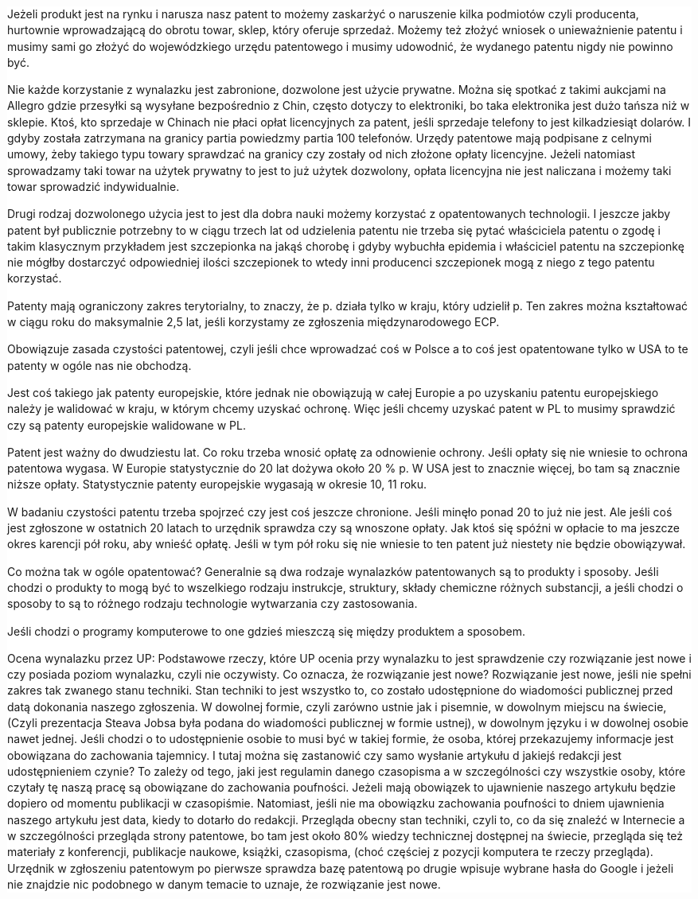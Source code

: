 Jeżeli produkt jest na rynku i narusza nasz patent to możemy zaskarżyć o naruszenie kilka podmiotów czyli producenta, hurtownie wprowadzającą do obrotu towar, sklep, który oferuje sprzedaż. Możemy też złożyć wniosek o unieważnienie patentu i musimy sami go złożyć do wojewódzkiego urzędu patentowego i musimy udowodnić, że wydanego patentu nigdy nie powinno być.

Nie każde korzystanie z wynalazku jest zabronione, dozwolone jest użycie prywatne. Można się spotkać z takimi aukcjami na Allegro gdzie przesyłki są wysyłane bezpośrednio z Chin, często dotyczy to elektroniki, bo taka elektronika jest dużo tańsza niż w sklepie. Ktoś, kto sprzedaje w Chinach nie płaci opłat licencyjnych za patent, jeśli sprzedaje telefony to jest kilkadziesiąt dolarów. I gdyby została zatrzymana na granicy partia powiedzmy partia 100 telefonów. Urzędy patentowe mają podpisane z celnymi umowy, żeby takiego typu towary sprawdzać na granicy czy zostały od nich złożone opłaty licencyjne. Jeżeli natomiast sprowadzamy taki towar na użytek prywatny to jest to już użytek dozwolony, opłata licencyjna nie jest naliczana i możemy taki towar sprowadzić indywidualnie.

Drugi rodzaj dozwolonego użycia jest to jest dla dobra nauki możemy korzystać z opatentowanych technologii. I jeszcze jakby patent był publicznie potrzebny to w ciągu trzech lat od udzielenia patentu nie trzeba się pytać właściciela patentu o zgodę i takim klasycznym przykładem jest szczepionka na jakąś chorobę i gdyby wybuchła epidemia i właściciel patentu na szczepionkę nie mógłby dostarczyć odpowiedniej ilości szczepionek to wtedy inni producenci szczepionek mogą z niego z tego patentu korzystać.

Patenty mają ograniczony zakres terytorialny, to znaczy, że p. działa tylko w kraju, który udzielił p. Ten zakres można kształtować w ciągu roku do maksymalnie 2,5 lat, jeśli korzystamy ze zgłoszenia międzynarodowego ECP.

Obowiązuje zasada czystości patentowej, czyli jeśli chce wprowadzać coś w Polsce a to coś jest opatentowane tylko w USA to te patenty w ogóle nas nie obchodzą.

Jest coś takiego jak patenty europejskie, które jednak nie obowiązują w całej Europie a po uzyskaniu patentu europejskiego należy je walidować w kraju, w którym chcemy uzyskać ochronę. Więc jeśli chcemy uzyskać patent w PL to musimy sprawdzić czy są patenty europejskie walidowane w PL.

Patent jest ważny do dwudziestu lat. Co roku trzeba wnosić opłatę za odnowienie ochrony. Jeśli opłaty się nie wniesie to ochrona patentowa wygasa. W Europie statystycznie do 20 lat dożywa około 20 % p. W USA jest to znacznie więcej, bo tam są znacznie niższe opłaty. Statystycznie patenty europejskie wygasają w okresie 10, 11 roku.

W badaniu czystości patentu trzeba spojrzeć czy jest coś jeszcze chronione. Jeśli minęło ponad 20 to już nie jest. Ale jeśli coś jest zgłoszone w ostatnich 20 latach to urzędnik sprawdza czy są wnoszone opłaty. Jak ktoś się spóźni w opłacie to ma jeszcze okres karencji pół roku, aby wnieść opłatę. Jeśli w tym pół roku się nie wniesie to ten patent już niestety nie będzie obowiązywał.

Co można tak w ogóle opatentować? Generalnie są dwa rodzaje wynalazków patentowanych są to produkty i sposoby. Jeśli chodzi o produkty to mogą być to wszelkiego rodzaju instrukcje, struktury, składy chemiczne różnych substancji, a jeśli chodzi o sposoby to są to różnego rodzaju technologie wytwarzania czy zastosowania.

Jeśli chodzi o programy komputerowe to one gdzieś mieszczą się między produktem a sposobem.

Ocena wynalazku przez UP: Podstawowe rzeczy, które UP ocenia przy wynalazku to jest sprawdzenie czy rozwiązanie jest nowe i czy posiada poziom wynalazku, czyli nie oczywisty. Co oznacza, że rozwiązanie jest nowe? Rozwiązanie jest nowe, jeśli nie spełni zakres tak zwanego stanu techniki. Stan techniki to jest wszystko to, co zostało udostępnione do wiadomości publicznej przed datą dokonania naszego zgłoszenia. W dowolnej formie, czyli zarówno ustnie jak i pisemnie, w dowolnym miejscu na świecie, (Czyli prezentacja Steava Jobsa była podana do wiadomości publicznej w formie ustnej), w dowolnym języku i w dowolnej osobie nawet jednej. Jeśli chodzi o to udostępnienie osobie to musi być w takiej formie, że osoba, której przekazujemy informacje jest obowiązana do zachowania tajemnicy. I tutaj można się zastanowić czy samo wysłanie artykułu d jakiejś redakcji jest udostępnieniem czynie? To zależy od tego, jaki jest regulamin danego czasopisma a w szczególności czy wszystkie osoby, które czytały tę naszą pracę są obowiązane do zachowania poufności. Jeżeli mają obowiązek to ujawnienie naszego artykułu będzie dopiero od momentu publikacji w czasopiśmie. Natomiast, jeśli nie ma obowiązku zachowania poufności to dniem ujawnienia naszego artykułu jest data, kiedy to dotarło do redakcji. Przegląda obecny stan techniki, czyli to, co da się znaleźć w Internecie a w szczególności przegląda strony patentowe, bo tam jest około 80% wiedzy technicznej dostępnej na świecie, przegląda się też materiały z konferencji, publikacje naukowe, książki, czasopisma, (choć częściej z pozycji komputera te rzeczy przegląda). Urzędnik w zgłoszeniu patentowym po pierwsze sprawdza bazę patentową po drugie wpisuje wybrane hasła do Google i jeżeli nie znajdzie nic podobnego w danym temacie to uznaje, że rozwiązanie jest nowe.